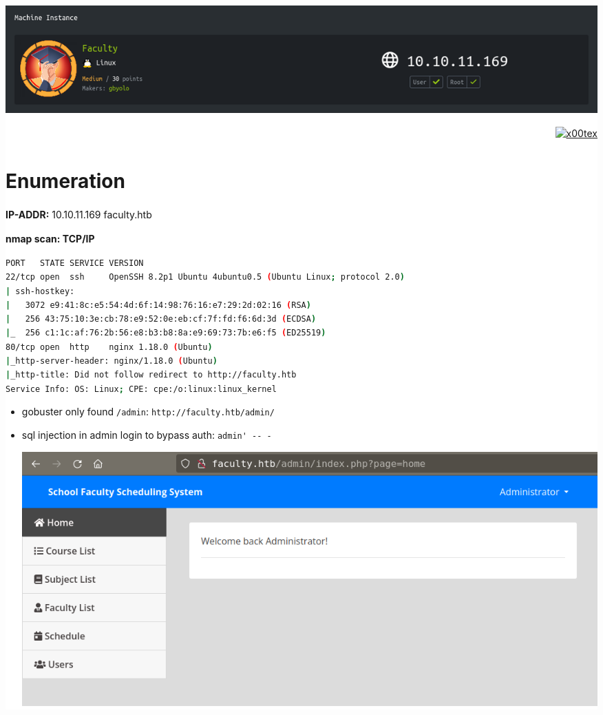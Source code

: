 ![](faculty_banner.png)

<p align="right"><a href="https://www.hackthebox.eu/home/users/profile/391067" target="_blank"><img loading="lazy" alt="x00tex" src="https://www.hackthebox.eu/badge/image/391067"></a>
</p>

# Enumeration

**IP-ADDR:** 10.10.11.169 faculty.htb

**nmap scan: TCP/IP**
```bash
PORT   STATE SERVICE VERSION
22/tcp open  ssh     OpenSSH 8.2p1 Ubuntu 4ubuntu0.5 (Ubuntu Linux; protocol 2.0)
| ssh-hostkey: 
|   3072 e9:41:8c:e5:54:4d:6f:14:98:76:16:e7:29:2d:02:16 (RSA)
|   256 43:75:10:3e:cb:78:e9:52:0e:eb:cf:7f:fd:f6:6d:3d (ECDSA)
|_  256 c1:1c:af:76:2b:56:e8:b3:b8:8a:e9:69:73:7b:e6:f5 (ED25519)
80/tcp open  http    nginx 1.18.0 (Ubuntu)
|_http-server-header: nginx/1.18.0 (Ubuntu)
|_http-title: Did not follow redirect to http://faculty.htb
Service Info: OS: Linux; CPE: cpe:/o:linux:linux_kernel
```

* gobuster only found `/admin`: `http://faculty.htb/admin/`
* sql injection in admin login to bypass auth: `admin' -- -`

  ![](screenshots/admin-panel.png)
